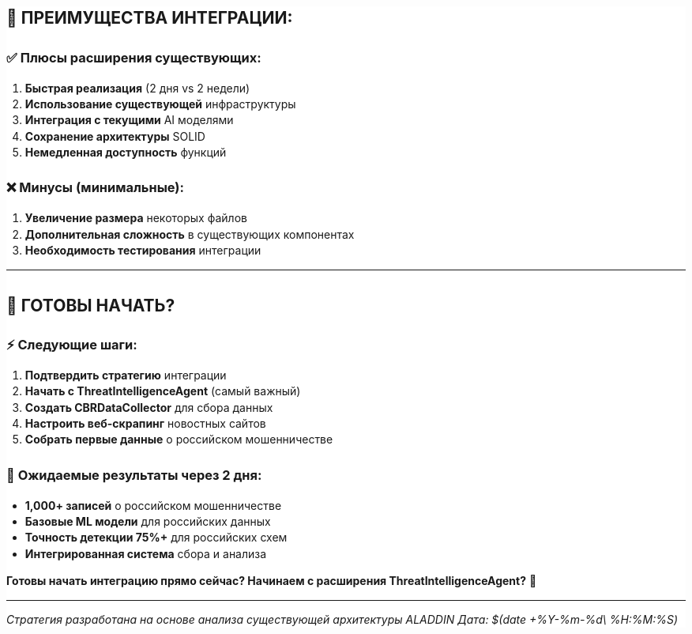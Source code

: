 
## 🎯 **ПРЕИМУЩЕСТВА ИНТЕГРАЦИИ:**

### ✅ **Плюсы расширения существующих:**
1. **Быстрая реализация** (2 дня vs 2 недели)
2. **Использование существующей** инфраструктуры
3. **Интеграция с текущими** AI моделями
4. **Сохранение архитектуры** SOLID
5. **Немедленная доступность** функций

### ❌ **Минусы (минимальные):**
1. **Увеличение размера** некоторых файлов
2. **Дополнительная сложность** в существующих компонентах
3. **Необходимость тестирования** интеграции

---

## 🚀 **ГОТОВЫ НАЧАТЬ?**

### ⚡ **Следующие шаги:**
1. **Подтвердить стратегию** интеграции
2. **Начать с ThreatIntelligenceAgent** (самый важный)
3. **Создать CBRDataCollector** для сбора данных
4. **Настроить веб-скрапинг** новостных сайтов
5. **Собрать первые данные** о российском мошенничестве

### 🎯 **Ожидаемые результаты через 2 дня:**
- **1,000+ записей** о российском мошенничестве
- **Базовые ML модели** для российских данных
- **Точность детекции 75%+** для российских схем
- **Интегрированная система** сбора и анализа

**Готовы начать интеграцию прямо сейчас? Начинаем с расширения ThreatIntelligenceAgent?** 🚀

---

*Стратегия разработана на основе анализа существующей архитектуры ALADDIN*
*Дата: $(date +%Y-%m-%d\ %H:%M:%S)*